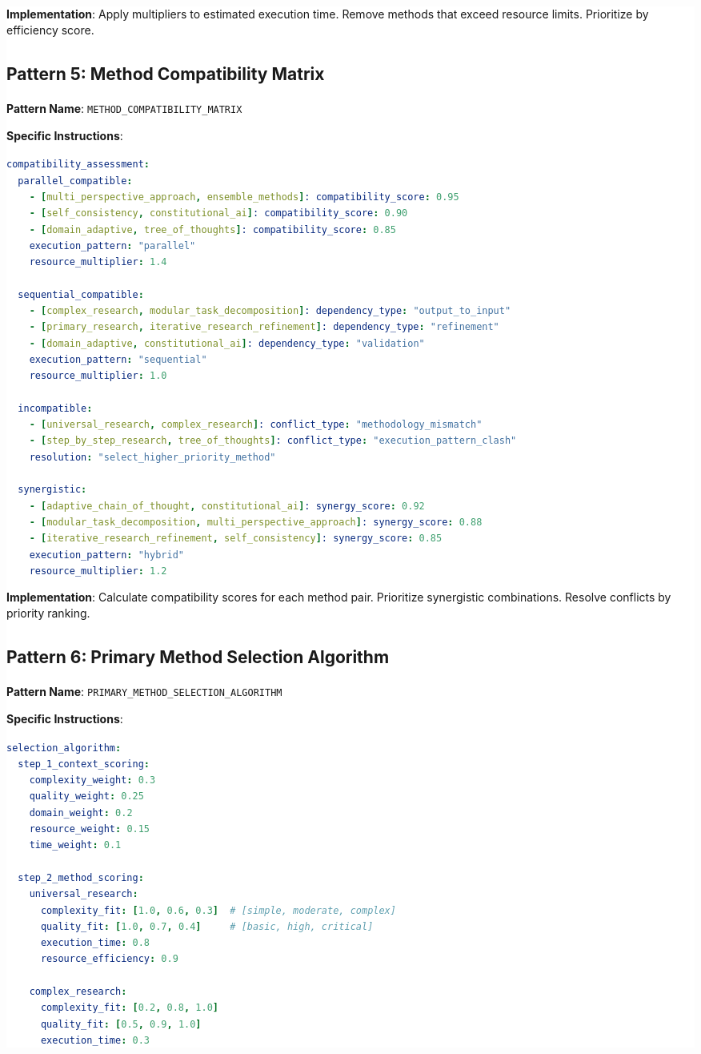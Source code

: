 **Implementation**: Apply multipliers to estimated execution time. Remove methods that exceed resource limits. Prioritize by efficiency score.

## Pattern 5: Method Compatibility Matrix

**Pattern Name**: `METHOD_COMPATIBILITY_MATRIX`

**Specific Instructions**:
```yaml
compatibility_assessment:
  parallel_compatible:
    - [multi_perspective_approach, ensemble_methods]: compatibility_score: 0.95
    - [self_consistency, constitutional_ai]: compatibility_score: 0.90
    - [domain_adaptive, tree_of_thoughts]: compatibility_score: 0.85
    execution_pattern: "parallel"
    resource_multiplier: 1.4
  
  sequential_compatible:
    - [complex_research, modular_task_decomposition]: dependency_type: "output_to_input"
    - [primary_research, iterative_research_refinement]: dependency_type: "refinement"
    - [domain_adaptive, constitutional_ai]: dependency_type: "validation"
    execution_pattern: "sequential"
    resource_multiplier: 1.0
  
  incompatible:
    - [universal_research, complex_research]: conflict_type: "methodology_mismatch"
    - [step_by_step_research, tree_of_thoughts]: conflict_type: "execution_pattern_clash"
    resolution: "select_higher_priority_method"
  
  synergistic:
    - [adaptive_chain_of_thought, constitutional_ai]: synergy_score: 0.92
    - [modular_task_decomposition, multi_perspective_approach]: synergy_score: 0.88
    - [iterative_research_refinement, self_consistency]: synergy_score: 0.85
    execution_pattern: "hybrid"
    resource_multiplier: 1.2
```

**Implementation**: Calculate compatibility scores for each method pair. Prioritize synergistic combinations. Resolve conflicts by priority ranking.

## Pattern 6: Primary Method Selection Algorithm

**Pattern Name**: `PRIMARY_METHOD_SELECTION_ALGORITHM`

**Specific Instructions**:
```yaml
selection_algorithm:
  step_1_context_scoring:
    complexity_weight: 0.3
    quality_weight: 0.25
    domain_weight: 0.2
    resource_weight: 0.15
    time_weight: 0.1
  
  step_2_method_scoring:
    universal_research:
      complexity_fit: [1.0, 0.6, 0.3]  # [simple, moderate, complex]
      quality_fit: [1.0, 0.7, 0.4]     # [basic, high, critical]
      execution_time: 0.8
      resource_efficiency: 0.9
    
    complex_research:
      complexity_fit: [0.2, 0.8, 1.0]
      quality_fit: [0.5, 0.9, 1.0]
      execution_time: 0.3
```